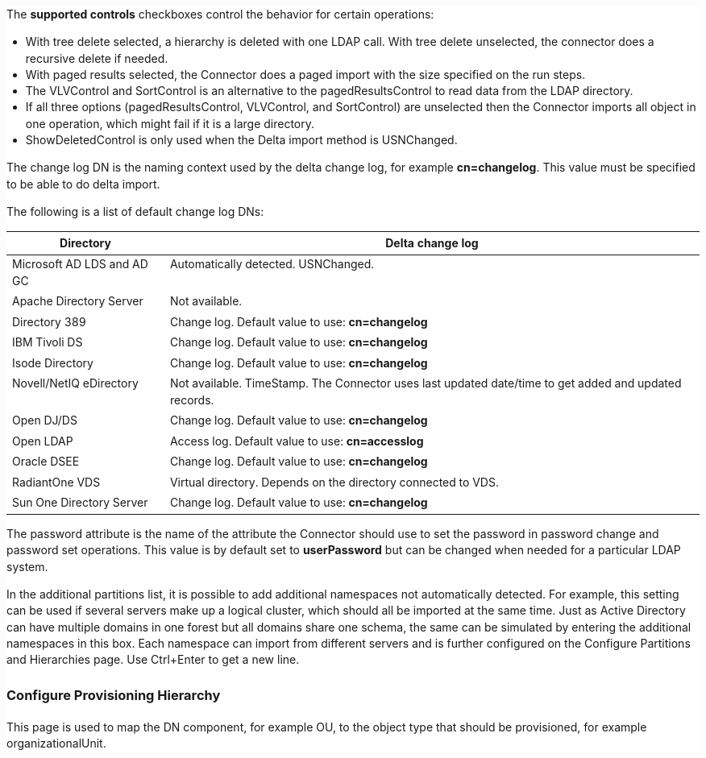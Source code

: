 The **supported controls** checkboxes control the behavior for certain operations:

* With tree delete selected, a hierarchy is deleted with one LDAP call. With tree delete unselected, the connector does a recursive delete if needed.
* With paged results selected, the Connector does a paged import with the size specified on the run steps.
* The VLVControl and SortControl is an alternative to the pagedResultsControl to read data from the LDAP directory.
* If all three options (pagedResultsControl, VLVControl, and SortControl) are unselected then the Connector imports all object in one operation, which might fail if it is a large directory.
* ShowDeletedControl is only used when the Delta import method is USNChanged.

The change log DN is the naming context used by the delta change log, for example **cn=changelog**. This value must be specified to be able to do delta import.

The following is a list of default change log DNs:

| Directory | Delta change log |
| --- | --- |
| Microsoft AD LDS and AD GC |Automatically detected. USNChanged. |
| Apache Directory Server |Not available. |
| Directory 389 |Change log. Default value to use: **cn=changelog** |
| IBM Tivoli DS |Change log. Default value to use: **cn=changelog** |
| Isode Directory |Change log. Default value to use: **cn=changelog** |
| Novell/NetIQ eDirectory |Not available. TimeStamp. The Connector uses last updated date/time to get added and updated records. |
| Open DJ/DS |Change log.  Default value to use: **cn=changelog** |
| Open LDAP |Access log. Default value to use: **cn=accesslog** |
| Oracle DSEE |Change log. Default value to use: **cn=changelog** |
| RadiantOne VDS |Virtual directory. Depends on the directory connected to VDS. |
| Sun One Directory Server |Change log. Default value to use: **cn=changelog** |

The password attribute is the name of the attribute the Connector should use to set the password in password change and password set operations.
This value is by default set to **userPassword** but can be changed when needed for a particular LDAP system.

In the additional partitions list, it is possible to add additional namespaces not automatically detected. For example, this setting can be used if several servers make up a logical cluster, which should all be imported at the same time. Just as Active Directory can have multiple domains in one forest but all domains share one schema, the same can be simulated by entering the additional namespaces in this box. Each namespace can import from different servers and is further configured on the Configure Partitions and Hierarchies page. Use Ctrl+Enter to get a new line.

### Configure Provisioning Hierarchy
This page is used to map the DN component, for example OU, to the object type that should be provisioned, for example organizationalUnit.
